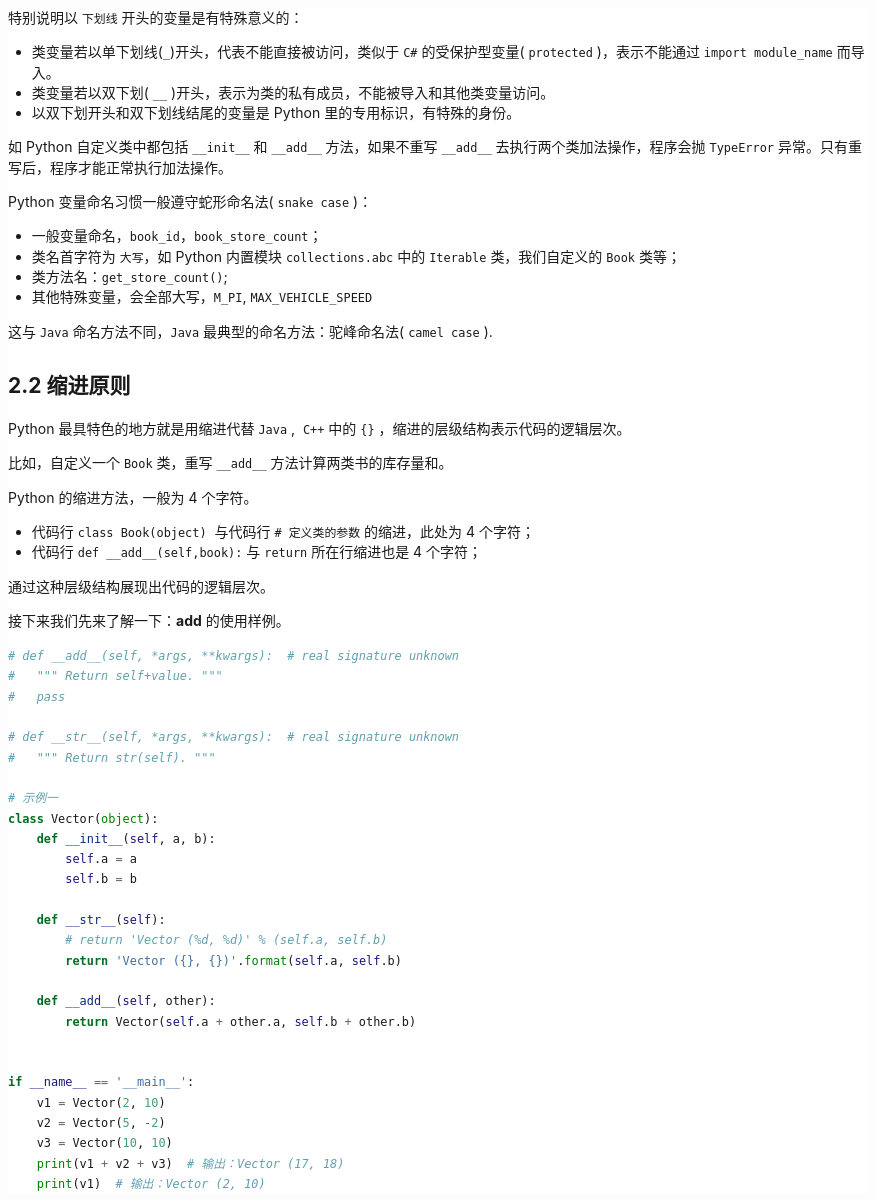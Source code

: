 

特别说明以 `下划线` 开头的变量是有特殊意义的：

- 类变量若以单下划线(`_`)开头，代表不能直接被访问，类似于 `C#` 的受保护型变量( `protected` )，表示不能通过 `import module_name` 而导入。
- 类变量若以双下划( `__` )开头，表示为类的私有成员，不能被导入和其他类变量访问。
- 以双下划开头和双下划线结尾的变量是 Python 里的专用标识，有特殊的身份。



如 Python 自定义类中都包括 `__init__` 和 `__add__` 方法，如果不重写 `__add__` 去执行两个类加法操作，程序会抛 `TypeError` 异常。只有重写后，程序才能正常执行加法操作。


Python 变量命名习惯一般遵守蛇形命名法( `snake case` )：

- 一般变量命名，`book_id`，`book_store_count`；
- 类名首字符为 `大写`，如 Python 内置模块 `collections.abc` 中的 `Iterable` 类，我们自定义的 `Book` 类等；
- 类方法名：`get_store_count()`;
- 其他特殊变量，会全部大写，`M_PI`, `MAX_VEHICLE_SPEED`



这与 `Java` 命名方法不同，`Java` 最典型的命名方法：驼峰命名法( `camel case` ).


## 2.2 缩进原则
Python 最具特色的地方就是用缩进代替 `Java` ,  `C++` 中的 `{}` ，缩进的层级结构表示代码的逻辑层次。


比如，自定义一个 `Book` 类，重写 `__add__` 方法计算两类书的库存量和。


Python 的缩进方法，一般为 4 个字符。

- 代码行 `class Book(object)`  与代码行 `# 定义类的参数` 的缩进，此处为 4 个字符；
- 代码行 `def __add__(self,book):` 与 `return` 所在行缩进也是 4 个字符；



通过这种层级结构展现出代码的逻辑层次。


接下来我们先来了解一下：__add__ 的使用样例。
```python
# def __add__(self, *args, **kwargs):  # real signature unknown
# 	""" Return self+value. """
# 	pass

# def __str__(self, *args, **kwargs):  # real signature unknown
# 	""" Return str(self). """

# 示例一
class Vector(object):
	def __init__(self, a, b):
		self.a = a
		self.b = b
	
	def __str__(self):
		# return 'Vector (%d, %d)' % (self.a, self.b)
		return 'Vector ({}, {})'.format(self.a, self.b)
	
	def __add__(self, other):
		return Vector(self.a + other.a, self.b + other.b)


if __name__ == '__main__':
	v1 = Vector(2, 10)
	v2 = Vector(5, -2)
	v3 = Vector(10, 10)
	print(v1 + v2 + v3)  # 输出：Vector (17, 18)
	print(v1)  # 输出：Vector (2, 10)
```
```python
```